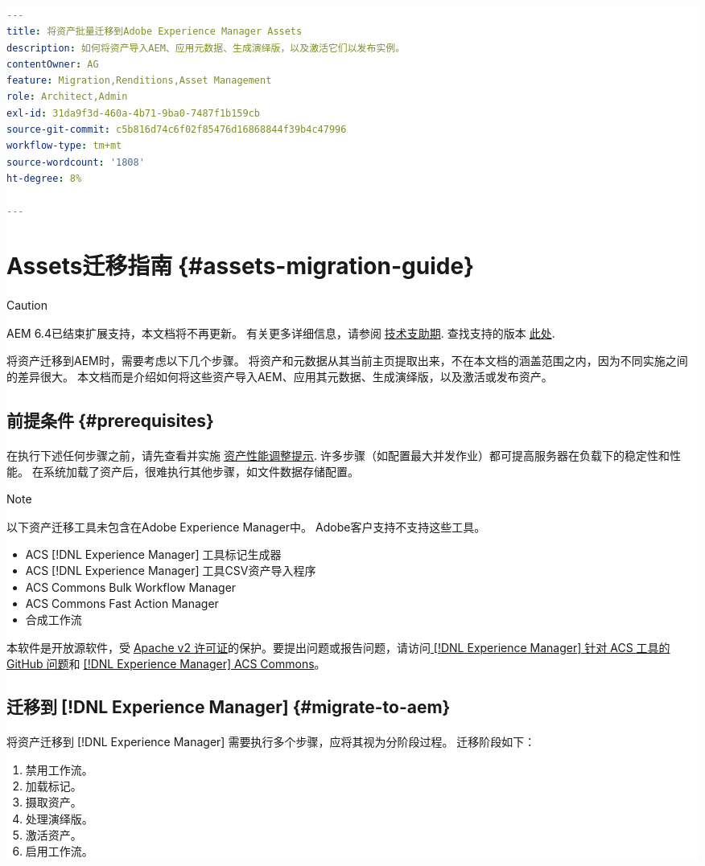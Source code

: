 ```yaml
---
title: 将资产批量迁移到Adobe Experience Manager Assets
description: 如何将资产导入AEM、应用元数据、生成演绎版，以及激活它们以发布实例。
contentOwner: AG
feature: Migration,Renditions,Asset Management
role: Architect,Admin
exl-id: 31da9f3d-460a-4b71-9ba0-7487f1b159cb
source-git-commit: c5b816d74c6f02f85476d16868844f39b4c47996
workflow-type: tm+mt
source-wordcount: '1808'
ht-degree: 8%

---
```


# Assets迁移指南 {#assets-migration-guide}

>[!CAUTION]
>
>AEM 6.4已结束扩展支持，本文档将不再更新。 有关更多详细信息，请参阅 [技术支助期](https://helpx.adobe.com/cn/support/programs/eol-matrix.html). 查找支持的版本 [此处](https://experienceleague.adobe.com/docs/).

将资产迁移到AEM时，需要考虑以下几个步骤。 将资产和元数据从其当前主页提取出来，不在本文档的涵盖范围之内，因为不同实施之间的差异很大。 本文档而是介绍如何将这些资产导入AEM、应用其元数据、生成演绎版，以及激活或发布资产。

## 前提条件 {#prerequisites}

在执行下述任何步骤之前，请先查看并实施 [资产性能调整提示](performance-tuning-guidelines.md). 许多步骤（如配置最大并发作业）都可提高服务器在负载下的稳定性和性能。 在系统加载了资产后，很难执行其他步骤，如文件数据存储配置。

>[!NOTE]
>
>以下资产迁移工具未包含在Adobe Experience Manager中。 Adobe客户支持不支持这些工具。
>
>* ACS [!DNL Experience Manager] 工具标记生成器
>* ACS [!DNL Experience Manager] 工具CSV资产导入程序
>* ACS Commons Bulk Workflow Manager
>* ACS Commons Fast Action Manager
>* 合成工作流
>
>本软件是开放源软件，受 [Apache v2 许可证](https://adobe-consulting-services.github.io/pages/license.html)的保护。要提出问题或报告问题，请访问[ [!DNL Experience Manager] 针对 ACS 工具的 GitHub 问题](https://github.com/Adobe-Consulting-Services/acs-aem-commons/issues)和 [ [!DNL Experience Manager] ACS Commons](https://github.com/Adobe-Consulting-Services/acs-aem-tools/issues)。

## 迁移到 [!DNL Experience Manager] {#migrate-to-aem}

将资产迁移到 [!DNL Experience Manager] 需要执行多个步骤，应将其视为分阶段过程。 迁移阶段如下：

1. 禁用工作流。
1. 加载标记。
1. 摄取资产。
1. 处理演绎版。
1. 激活资产。
1. 启用工作流。
